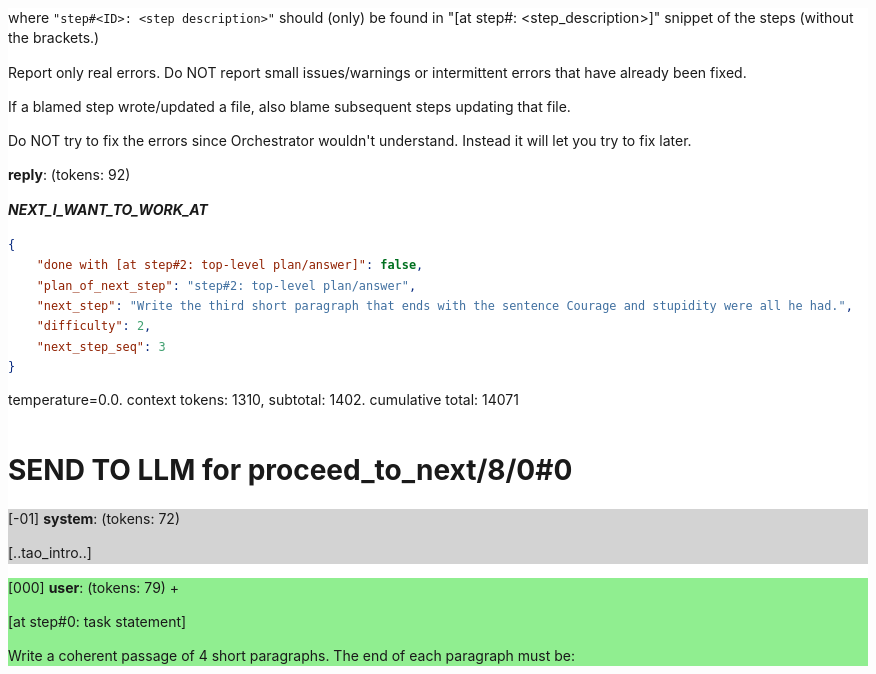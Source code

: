 where `"step#<ID>: <step description>"` should (only) be found in "[at step#<ID>: <step_description>]" snippet of 
the steps (without the brackets.)

Report only real errors. Do NOT report small issues/warnings or intermittent errors that have already been fixed.

If a blamed step wrote/updated a file, also blame subsequent steps updating that file.

Do NOT try to fix the errors since Orchestrator wouldn't understand. Instead it will let you try to fix later.


</div></div>


<span></span>


<div class="section_header " style="background-color:white">
<div class="header"> <b>reply</b>: (tokens: 92) </div>
<div class="content">

***NEXT_I_WANT_TO_WORK_AT***


```json
{
    "done with [at step#2: top-level plan/answer]": false,
    "plan_of_next_step": "step#2: top-level plan/answer",
    "next_step": "Write the third short paragraph that ends with the sentence Courage and stupidity were all he had.",
    "difficulty": 2,
    "next_step_seq": 3
}
```

temperature=0.0. context tokens: 1310, subtotal: 1402. cumulative total: 14071


</div></div>



# SEND TO LLM for proceed_to_next/8/0#0
<div class="section_header " style="background-color:lightgrey">
<div class="header">[-01] <b>system</b>: (tokens: 72) </div>
<div class="content">

[..tao_intro..]


</div></div>

<div class="section_header collapsible" style="background-color:lightgreen">
<div class="header">[000] <b>user</b>: (tokens: 79) +</div>
<div class="content">

[at step#0: task statement]

Write a coherent passage of 4 short paragraphs. The end of each paragraph must be:
